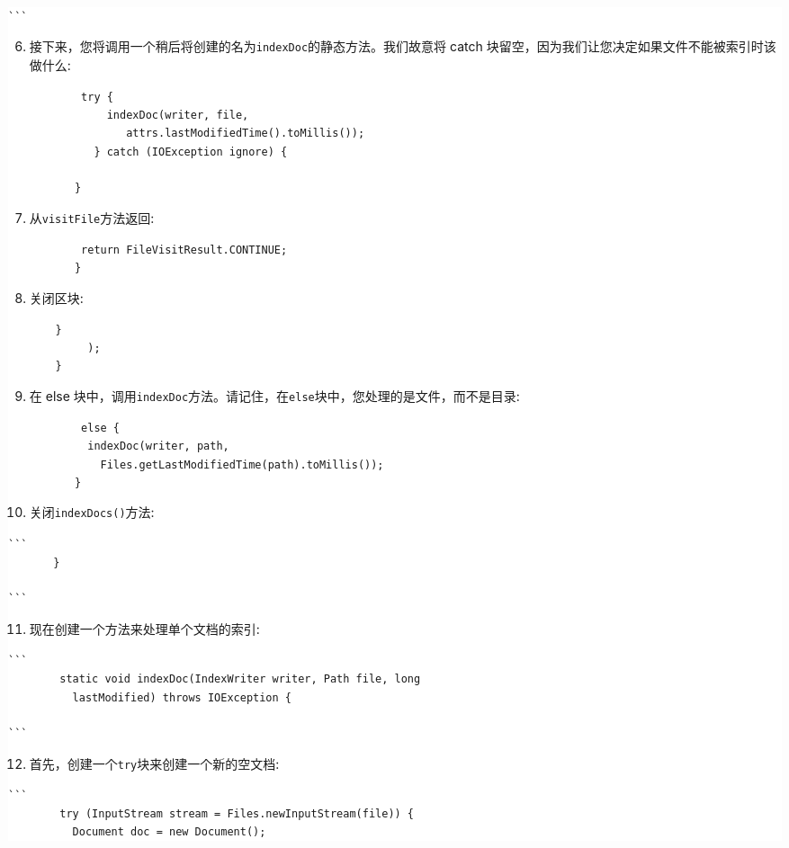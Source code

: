     ```

6.  接下来，您将调用一个稍后将创建的名为`indexDoc`的静态方法。我们故意将 catch 块留空，因为我们让您决定如果文件不能被索引时该做什么:

    ```
            try { 
                indexDoc(writer, file, 
                   attrs.lastModifiedTime().toMillis()); 
              } catch (IOException ignore) { 

           } 

    ```

7.  从`visitFile`方法返回:

    ```
            return FileVisitResult.CONTINUE; 
           } 

    ```

8.  关闭区块:

    ```
        } 
             ); 
        } 

    ```

9.  在 else 块中，调用`indexDoc`方法。请记住，在`else`块中，您处理的是文件，而不是目录:

    ```
            else { 
             indexDoc(writer, path,  
               Files.getLastModifiedTime(path).toMillis()); 
           } 

    ```

10.  关闭`indexDocs()`方法:

    ```
           } 

    ```

11.  现在创建一个方法来处理单个文档的索引:

    ```
            static void indexDoc(IndexWriter writer, Path file, long 
              lastModified) throws IOException { 

    ```

12.  首先，创建一个`try`块来创建一个新的空文档:

    ```
            try (InputStream stream = Files.newInputStream(file)) { 
              Document doc = new Document(); 
